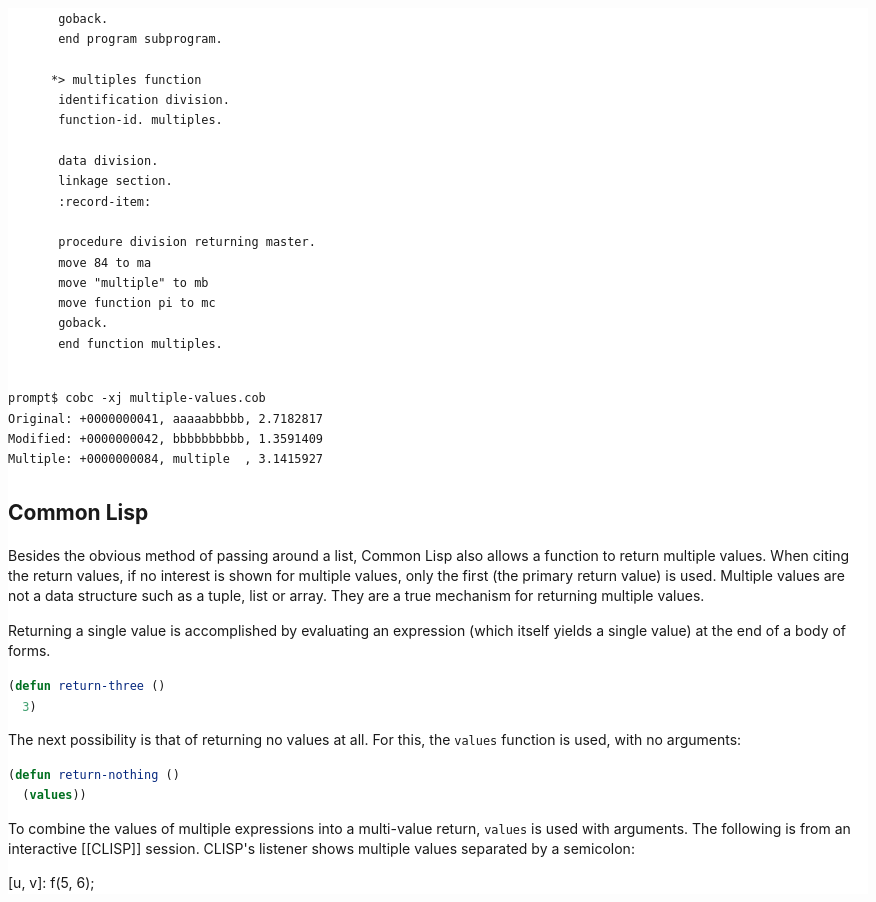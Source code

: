 ```COBOL
       goback.
       end program subprogram.

      *> multiples function
       identification division.
       function-id. multiples.

       data division.
       linkage section.
       :record-item:

       procedure division returning master.
       move 84 to ma
       move "multiple" to mb
       move function pi to mc
       goback.
       end function multiples.

```


```txt

prompt$ cobc -xj multiple-values.cob
Original: +0000000041, aaaaabbbbb, 2.7182817
Modified: +0000000042, bbbbbbbbbb, 1.3591409
Multiple: +0000000084, multiple  , 3.1415927

```



## Common Lisp

Besides the obvious method of passing around a list, Common Lisp also allows a function to return multiple values.  When citing the return values, if no interest is shown for multiple values, only the first (the primary return value) is used. Multiple values are not a data structure such as a tuple, list or array. They are a true mechanism for returning multiple values.

Returning a single value is accomplished by evaluating an expression (which itself yields a single value) at the end of a body of forms.

```lisp
(defun return-three ()
  3)
```

The next possibility is that of returning no values at all. For this, the <code>values</code> function is used, with no arguments:

```lisp
(defun return-nothing ()
  (values))
```

To combine the values of multiple expressions into a multi-value return, <code>values</code> is used with arguments. The following is from an interactive [[CLISP]] session. CLISP's listener shows multiple values separated by a semicolon:


[u, v]: f(5, 6);